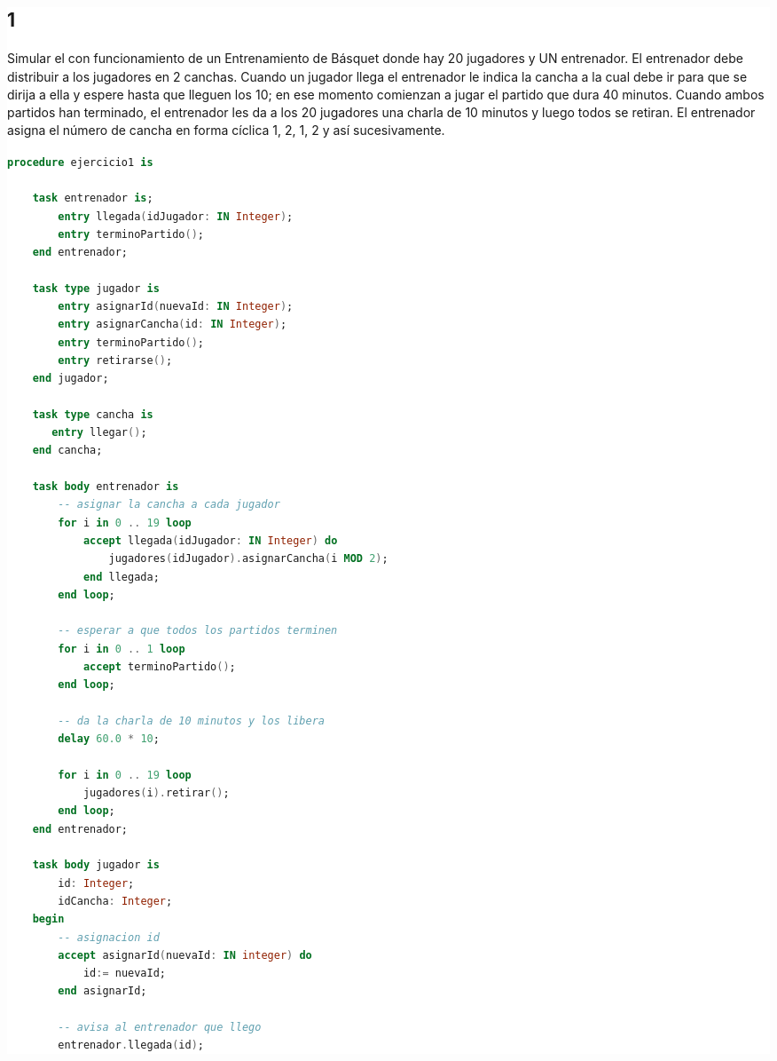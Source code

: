 ## 1

Simular el con funcionamiento de un Entrenamiento de Básquet donde hay 20 jugadores y UN entrenador. 
El entrenador debe distribuir a los jugadores en 2 canchas. 
Cuando un jugador llega el entrenador le indica la cancha a la cual debe ir para que se dirija a ella y espere hasta que lleguen los 10;
en ese momento comienzan a jugar el partido que dura 40 minutos.
Cuando ambos partidos han terminado, el entrenador les da a los 20 jugadores una charla de 10 minutos y luego todos se retiran. 
El entrenador asigna el número de cancha en forma cíclica 1, 2, 1, 2 y así sucesivamente.

```ada
procedure ejercicio1 is

    task entrenador is;
        entry llegada(idJugador: IN Integer);
        entry terminoPartido();
    end entrenador;

    task type jugador is
        entry asignarId(nuevaId: IN Integer);
        entry asignarCancha(id: IN Integer);
        entry terminoPartido();
        entry retirarse();
    end jugador;

    task type cancha is
       entry llegar(); 
    end cancha;

    task body entrenador is
        -- asignar la cancha a cada jugador
        for i in 0 .. 19 loop
            accept llegada(idJugador: IN Integer) do
                jugadores(idJugador).asignarCancha(i MOD 2);
            end llegada;
        end loop;

        -- esperar a que todos los partidos terminen
        for i in 0 .. 1 loop
            accept terminoPartido();
        end loop;

        -- da la charla de 10 minutos y los libera
        delay 60.0 * 10;

        for i in 0 .. 19 loop
            jugadores(i).retirar();
        end loop;
    end entrenador;

    task body jugador is
        id: Integer;
        idCancha: Integer;
    begin
        -- asignacion id
        accept asignarId(nuevaId: IN integer) do
            id:= nuevaId;
        end asignarId;

        -- avisa al entrenador que llego
        entrenador.llegada(id);

```